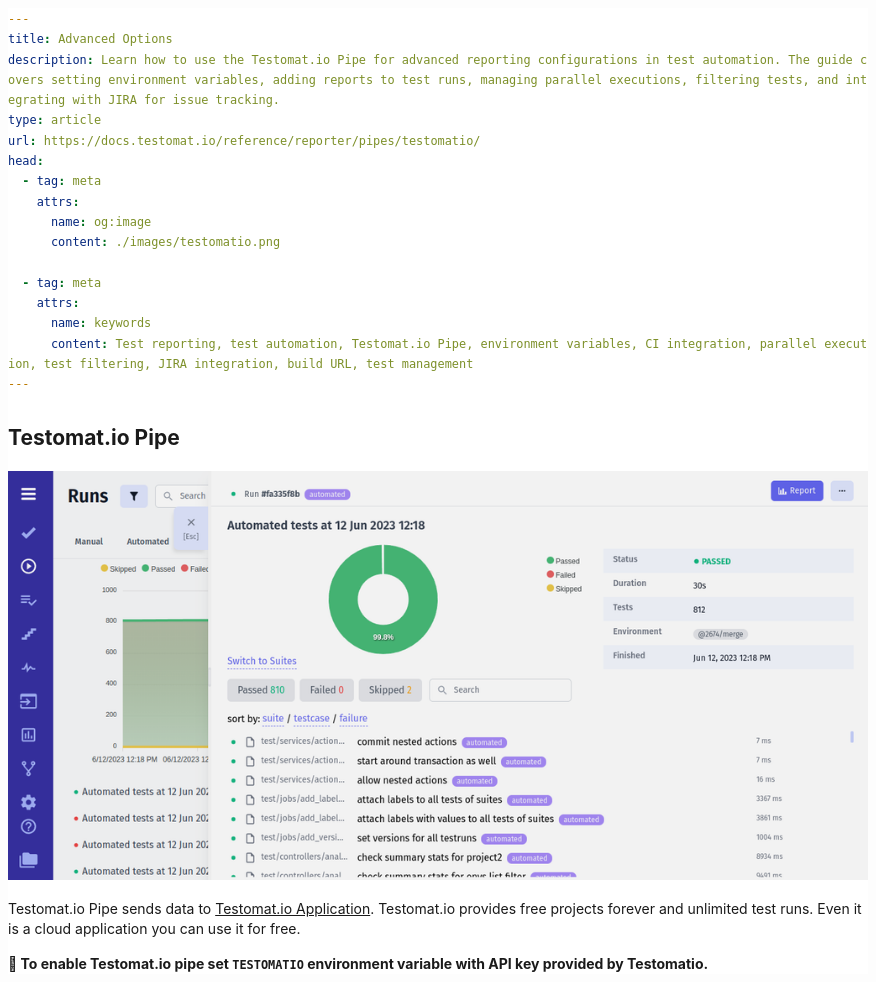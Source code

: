 ```yaml
---
title: Advanced Options
description: Learn how to use the Testomat.io Pipe for advanced reporting configurations in test automation. The guide covers setting environment variables, adding reports to test runs, managing parallel executions, filtering tests, and integrating with JIRA for issue tracking.
type: article
url: https://docs.testomat.io/reference/reporter/pipes/testomatio/
head:
  - tag: meta
    attrs:
      name: og:image
      content: ./images/testomatio.png
      
  - tag: meta
    attrs:
      name: keywords
      content: Test reporting, test automation, Testomat.io Pipe, environment variables, CI integration, parallel execution, test filtering, JIRA integration, build URL, test management
---
```

## Testomat.io Pipe

![](./images/testomatio.png)

Testomat.io Pipe sends data to [Testomat.io Application](https://app.testomat.io). Testomat.io provides free projects forever and unlimited test runs. Even it is a cloud application you can use it for free.

**🔌 To enable Testomat.io pipe set `TESTOMATIO` environment variable with API key provided by Testomatio.**
